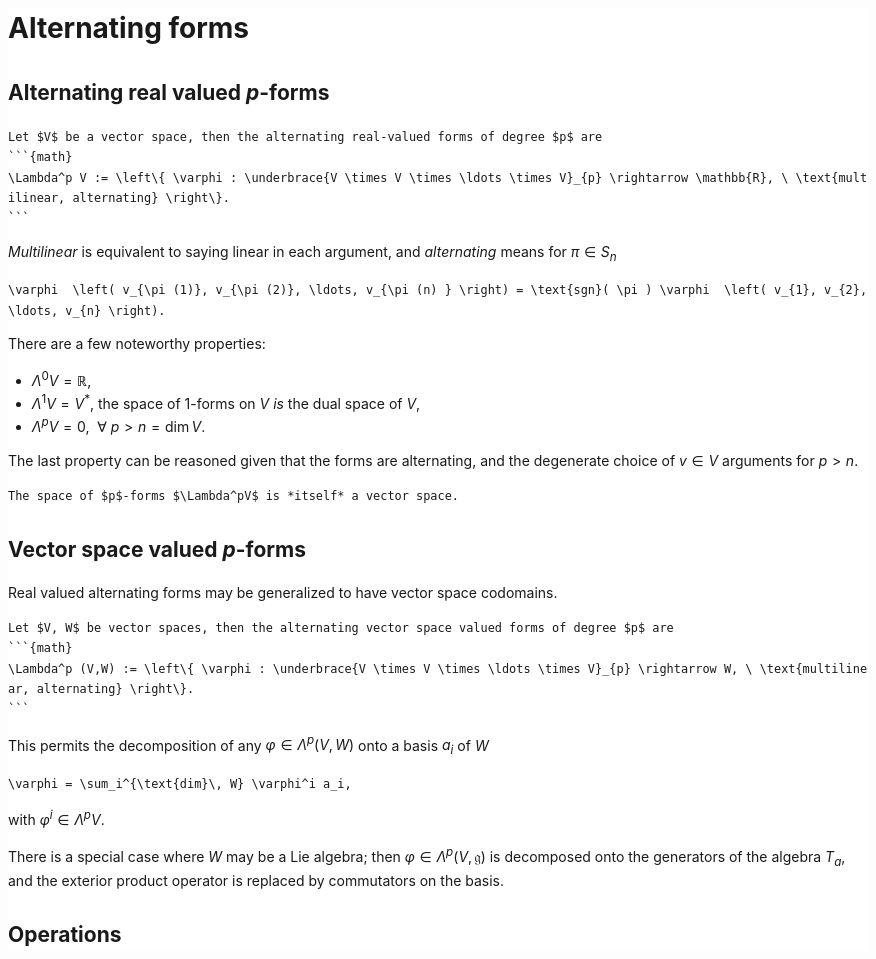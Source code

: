 # Alternating forms

## Alternating real valued $p$-forms

````{admonition} Definition: Alternating real valued $p$-forms
Let $V$ be a vector space, then the alternating real-valued forms of degree $p$ are 
```{math}
\Lambda^p V := \left\{ \varphi : \underbrace{V \times V \times \ldots \times V}_{p} \rightarrow \mathbb{R}, \ \text{multilinear, alternating} \right\}.
```
````

*Multilinear* is equivalent to saying linear in each argument, and *alternating* means for $\pi \in S_n$

```{math}
\varphi  \left( v_{\pi (1)}, v_{\pi (2)}, \ldots, v_{\pi (n) } \right) = \text{sgn}( \pi ) \varphi  \left( v_{1}, v_{2}, \ldots, v_{n} \right).
```

There are a few noteworthy properties:

- $\Lambda^0 V = \mathbb{R}$,
- $\Lambda^1 V = V^\ast$, the space of $1$-forms on $V$ *is* the dual space of $V$,
- $\Lambda^p V = 0, \ \ \forall \ p > n = \text{dim}\, V$.

The last property can be reasoned given that the forms are alternating, and the degenerate choice of $v \in V$ arguments for $p > n$.

```{hint}
The space of $p$-forms $\Lambda^pV$ is *itself* a vector space.
```

## Vector space valued $p$-forms
Real valued alternating forms may be generalized to have vector space codomains.

````{admonition} Definition: Alternating vector space valued $p$-forms
Let $V, W$ be vector spaces, then the alternating vector space valued forms of degree $p$ are 
```{math}
\Lambda^p (V,W) := \left\{ \varphi : \underbrace{V \times V \times \ldots \times V}_{p} \rightarrow W, \ \text{multilinear, alternating} \right\}.
```
````

This permits the decomposition of any $\varphi \in \Lambda^p (V, W)$ onto a basis $a_i$ of $W$
```{math}
\varphi = \sum_i^{\text{dim}\, W} \varphi^i a_i,
```
with $\varphi^i \in \Lambda^pV$.

There is a special case where $W$ may be a Lie algebra; then $\varphi \in \Lambda^p (V, \mathfrak{g})$ is decomposed onto the generators of the algebra $T_a$, and the exterior product operator is replaced by commutators on the basis.

## Operations

